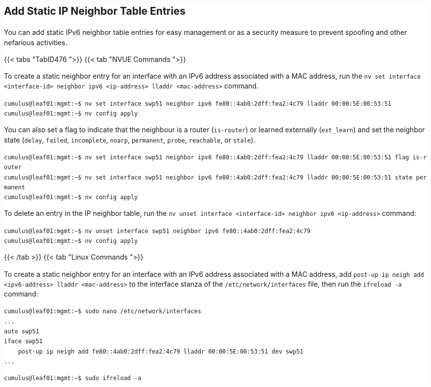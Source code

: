 ## Add Static IP Neighbor Table Entries

You can add static IPv6 neighbor table entries for easy management or as a security measure to prevent spoofing and other nefarious activities.

{{< tabs "TabID476 ">}}
{{< tab "NVUE Commands ">}}

To create a static neighbor entry for an interface with an IPv6 address associated with a MAC address, run the `nv set interface <interface-id> neighbor ipv6 <ip-address> lladdr <mac-address>` command.

```
cumulus@leaf01:mgmt:~$ nv set interface swp51 neighbor ipv6 fe80::4ab0:2dff:fea2:4c79 lladdr 00:00:5E:00:53:51
cumulus@leaf01:mgmt:~$ nv config apply
```

You can also set a flag to indicate that the neighbour is a router (`is-router`) or learned externally (`ext_learn`) and set the neighbor state (`delay`, `failed`, `incomplete`, `noarp`, `permanent`, `probe`, `reachable`, or `stale`).

```
cumulus@leaf01:mgmt:~$ nv set interface swp51 neighbor ipv6 fe80::4ab0:2dff:fea2:4c79 lladdr 00:00:5E:00:53:51 flag is-router
cumulus@leaf01:mgmt:~$ nv set interface swp51 neighbor ipv6 fe80::4ab0:2dff:fea2:4c79 lladdr 00:00:5E:00:53:51 state permanent
cumulus@leaf01:mgmt:~$ nv config apply
```

To delete an entry in the IP neighbor table, run the `nv unset interface <interface-id> neighbor ipv6 <ip-address>` command:

```
cumulus@leaf01:mgmt:~$ nv unset interface swp51 neighbor ipv6 fe80::4ab0:2dff:fea2:4c79
cumulus@leaf01:mgmt:~$ nv config apply
```

{{< /tab >}}
{{< tab "Linux Commands ">}}

To create a static neighbor entry for an interface with an IPv6 address associated with a MAC address, add `post-up ip neigh add <ipv6-address> lladdr <mac-address>` to the interface stanza of the `/etc/network/interfaces` file, then run the `ifreload -a` command:

```
cumulus@leaf01:mgmt:~$ sudo nano /etc/network/interfaces
...
auto swp51
iface swp51
    post-up ip neigh add fe80::4ab0:2dff:fea2:4c79 lladdr 00:00:5E:00:53:51 dev swp51
...
```

```
cumulus@leaf01:mgmt:~$ sudo ifreload -a
```
